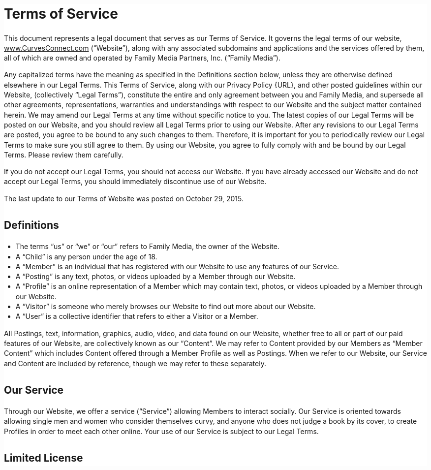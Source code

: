 Terms of Service
================

This document represents a legal document that serves as our Terms of Service. It governs the legal terms of our website, www.CurvesConnect.com (“Website”), along with any associated subdomains and applications and the services offered by them, all of which are owned and operated by Family Media Partners, Inc. (“Family Media”).

Any capitalized terms have the meaning as specified in the Definitions section below, unless they are otherwise defined elsewhere in our Legal Terms. This Terms of Service, along with our Privacy Policy {URL}, and other posted guidelines within our Website, (collectively “Legal Terms”), constitute the entire and only agreement between you and Family Media, and supersede all other agreements, representations, warranties and understandings with respect to our Website and the subject matter contained herein. We may amend our Legal Terms at any time without specific notice to you. The latest copies of our Legal Terms will be posted on our Website, and you should review all Legal Terms prior to using our Website. After any revisions to our Legal Terms are posted, you agree to be bound to any such changes to them. Therefore, it is important for you to periodically review our Legal Terms to make sure you still agree to them. By using our Website, you agree to fully comply with and be bound by our Legal Terms. Please review them carefully.

If you do not accept our Legal Terms, you should not access our Website. If you have already accessed our Website and do not accept our Legal Terms, you should immediately discontinue use of our Website.

The last update to our Terms of Website was posted on October 29, 2015.

Definitions
-------------

* The terms “us” or “we” or “our” refers to Family Media, the owner of the Website.
* A “Child” is any person under the age of 18.
* A “Member” is an individual that has registered with our Website to use any features of our Service.
* A “Posting” is any text, photos, or videos uploaded by a Member through our Website.
* A “Profile” is an online representation of a Member which may contain text, photos, or videos uploaded by a Member through our Website.
* A “Visitor” is someone who merely browses our Website to find out more about our Website.
* A “User” is a collective identifier that refers to either a Visitor or a Member.

All Postings, text, information, graphics, audio, video, and data found on our Website, whether free to all or part of our paid features of our Website, are collectively known as our “Content”. We may refer to Content provided by our Members as “Member Content” which includes Content offered through a Member Profile as well as Postings. When we refer to our Website, our Service and Content are included by reference, though we may refer to these separately.

Our Service
-------------------

Through our Website, we offer a service (“Service”) allowing Members to interact socially. Our Service is oriented towards allowing single men and women who consider themselves curvy, and anyone who does not judge a book by its cover, to create Profiles in order to meet each other online. Your use of our Service is subject to our Legal Terms.

Limited License
-------------------
